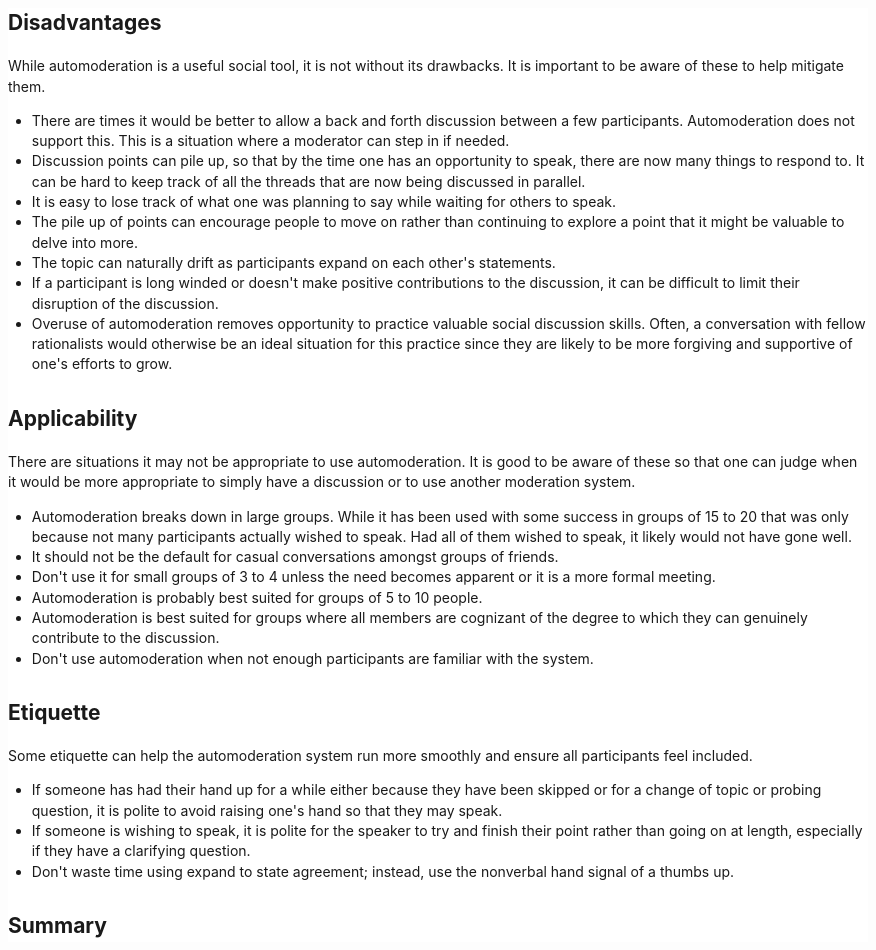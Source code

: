 ## Disadvantages

While automoderation is a useful social tool, it is not without its drawbacks.  It is important to be aware of these to help mitigate them.

  * There are times it would be better to allow a back and forth discussion between a few participants.  Automoderation does not support this.  This is a situation where a moderator can step in if needed.
  * Discussion points can pile up, so that by the time one has an opportunity to speak, there are now many things to respond to.  It can be hard to keep track of all the threads that are now being discussed in parallel.
  * It is easy to lose track of what one was planning to say while waiting for others to speak.
  * The pile up of points can encourage people to move on rather than continuing to explore a point that it might be valuable to delve into more.
  * The topic can naturally drift as participants expand on each other's statements.
  * If a participant is long winded or doesn't make positive contributions to the discussion, it can be difficult to limit their disruption of the discussion.
  * Overuse of automoderation removes opportunity to practice valuable social discussion skills.  Often, a conversation with fellow rationalists would otherwise be an ideal situation for this practice since they are likely to be more forgiving and supportive of one's efforts to grow.

## Applicability

There are situations it may not be appropriate to use automoderation.  It is good to be aware of these so that one can judge when it would be more appropriate to simply have a discussion or to use another moderation system.

  * Automoderation breaks down in large groups.  While it has been used with some success in groups of 15 to 20 that was only because not many participants actually wished to speak.  Had all of them wished to speak, it likely would not have gone well.
  * It should not be the default for casual conversations amongst groups of friends.
  * Don't use it for small groups of 3 to 4 unless the need becomes apparent or it is a more formal meeting.
  * Automoderation is probably best suited for groups of 5 to 10 people.
  * Automoderation is best suited for groups where all members are cognizant of the degree to which they can genuinely contribute to the discussion.
  * Don't use automoderation when not enough participants are familiar with the system.

## Etiquette

Some etiquette can help the automoderation system run more smoothly and ensure all participants feel included.

  * If someone has had their hand up for a while either because they have been skipped or for a change of topic or probing question, it is polite to avoid raising one's hand so that they may speak.
  * If someone is wishing to speak, it is polite for the speaker to try and finish their point rather than going on at length, especially if they have a clarifying question.
  * Don't waste time using expand to state agreement; instead, use the nonverbal hand signal of a thumbs up.

## Summary
